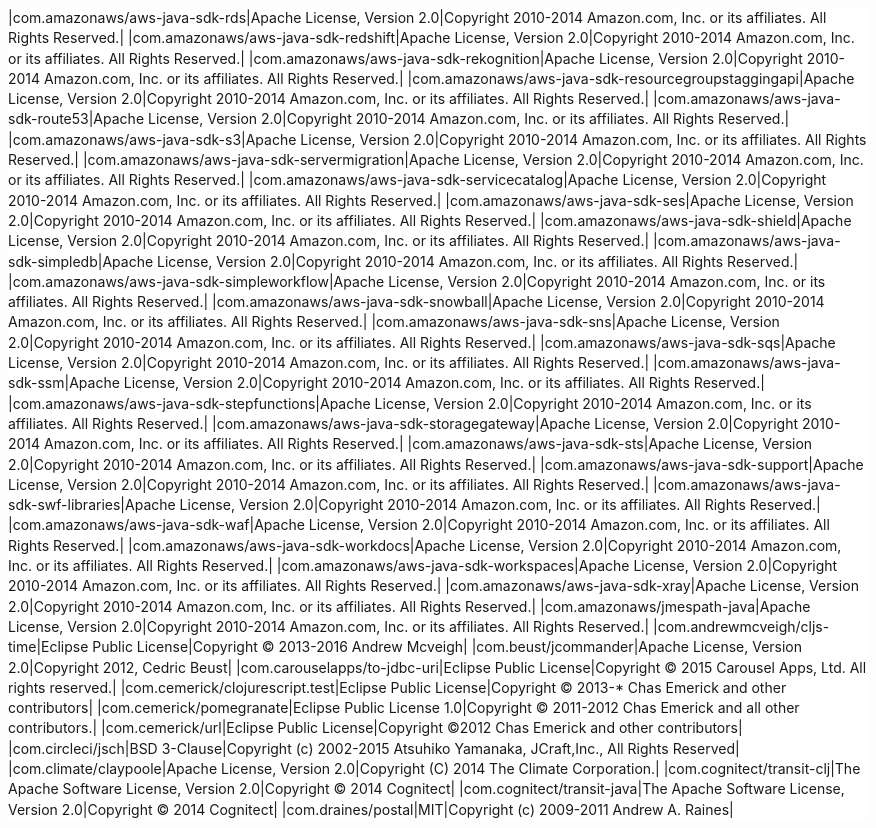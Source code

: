 |com.amazonaws/aws-java-sdk-rds|Apache License, Version 2.0|Copyright 2010-2014 Amazon.com, Inc. or its affiliates. All Rights Reserved.|
|com.amazonaws/aws-java-sdk-redshift|Apache License, Version 2.0|Copyright 2010-2014 Amazon.com, Inc. or its affiliates. All Rights Reserved.|
|com.amazonaws/aws-java-sdk-rekognition|Apache License, Version 2.0|Copyright 2010-2014 Amazon.com, Inc. or its affiliates. All Rights Reserved.|
|com.amazonaws/aws-java-sdk-resourcegroupstaggingapi|Apache License, Version 2.0|Copyright 2010-2014 Amazon.com, Inc. or its affiliates. All Rights Reserved.|
|com.amazonaws/aws-java-sdk-route53|Apache License, Version 2.0|Copyright 2010-2014 Amazon.com, Inc. or its affiliates. All Rights Reserved.|
|com.amazonaws/aws-java-sdk-s3|Apache License, Version 2.0|Copyright 2010-2014 Amazon.com, Inc. or its affiliates. All Rights Reserved.|
|com.amazonaws/aws-java-sdk-servermigration|Apache License, Version 2.0|Copyright 2010-2014 Amazon.com, Inc. or its affiliates. All Rights Reserved.|
|com.amazonaws/aws-java-sdk-servicecatalog|Apache License, Version 2.0|Copyright 2010-2014 Amazon.com, Inc. or its affiliates. All Rights Reserved.|
|com.amazonaws/aws-java-sdk-ses|Apache License, Version 2.0|Copyright 2010-2014 Amazon.com, Inc. or its affiliates. All Rights Reserved.|
|com.amazonaws/aws-java-sdk-shield|Apache License, Version 2.0|Copyright 2010-2014 Amazon.com, Inc. or its affiliates. All Rights Reserved.|
|com.amazonaws/aws-java-sdk-simpledb|Apache License, Version 2.0|Copyright 2010-2014 Amazon.com, Inc. or its affiliates. All Rights Reserved.|
|com.amazonaws/aws-java-sdk-simpleworkflow|Apache License, Version 2.0|Copyright 2010-2014 Amazon.com, Inc. or its affiliates. All Rights Reserved.|
|com.amazonaws/aws-java-sdk-snowball|Apache License, Version 2.0|Copyright 2010-2014 Amazon.com, Inc. or its affiliates. All Rights Reserved.|
|com.amazonaws/aws-java-sdk-sns|Apache License, Version 2.0|Copyright 2010-2014 Amazon.com, Inc. or its affiliates. All Rights Reserved.|
|com.amazonaws/aws-java-sdk-sqs|Apache License, Version 2.0|Copyright 2010-2014 Amazon.com, Inc. or its affiliates. All Rights Reserved.|
|com.amazonaws/aws-java-sdk-ssm|Apache License, Version 2.0|Copyright 2010-2014 Amazon.com, Inc. or its affiliates. All Rights Reserved.|
|com.amazonaws/aws-java-sdk-stepfunctions|Apache License, Version 2.0|Copyright 2010-2014 Amazon.com, Inc. or its affiliates. All Rights Reserved.|
|com.amazonaws/aws-java-sdk-storagegateway|Apache License, Version 2.0|Copyright 2010-2014 Amazon.com, Inc. or its affiliates. All Rights Reserved.|
|com.amazonaws/aws-java-sdk-sts|Apache License, Version 2.0|Copyright 2010-2014 Amazon.com, Inc. or its affiliates. All Rights Reserved.|
|com.amazonaws/aws-java-sdk-support|Apache License, Version 2.0|Copyright 2010-2014 Amazon.com, Inc. or its affiliates. All Rights Reserved.|
|com.amazonaws/aws-java-sdk-swf-libraries|Apache License, Version 2.0|Copyright 2010-2014 Amazon.com, Inc. or its affiliates. All Rights Reserved.|
|com.amazonaws/aws-java-sdk-waf|Apache License, Version 2.0|Copyright 2010-2014 Amazon.com, Inc. or its affiliates. All Rights Reserved.|
|com.amazonaws/aws-java-sdk-workdocs|Apache License, Version 2.0|Copyright 2010-2014 Amazon.com, Inc. or its affiliates. All Rights Reserved.|
|com.amazonaws/aws-java-sdk-workspaces|Apache License, Version 2.0|Copyright 2010-2014 Amazon.com, Inc. or its affiliates. All Rights Reserved.|
|com.amazonaws/aws-java-sdk-xray|Apache License, Version 2.0|Copyright 2010-2014 Amazon.com, Inc. or its affiliates. All Rights Reserved.|
|com.amazonaws/jmespath-java|Apache License, Version 2.0|Copyright 2010-2014 Amazon.com, Inc. or its affiliates. All Rights Reserved.|
|com.andrewmcveigh/cljs-time|Eclipse Public License|Copyright © 2013-2016 Andrew Mcveigh|
|com.beust/jcommander|Apache License, Version 2.0|Copyright 2012, Cedric Beust|
|com.carouselapps/to-jdbc-uri|Eclipse Public License|Copyright © 2015 Carousel Apps, Ltd. All rights reserved.|
|com.cemerick/clojurescript.test|Eclipse Public License|Copyright © 2013-* Chas Emerick and other contributors|
|com.cemerick/pomegranate|Eclipse Public License 1.0|Copyright © 2011-2012 Chas Emerick and all other contributors.|
|com.cemerick/url|Eclipse Public License|Copyright ©2012 Chas Emerick and other contributors|
|com.circleci/jsch|BSD 3-Clause|Copyright (c) 2002-2015 Atsuhiko Yamanaka, JCraft,Inc., All Rights Reserved|
|com.climate/claypoole|Apache License, Version 2.0|Copyright (C) 2014 The Climate Corporation.|
|com.cognitect/transit-clj|The Apache Software License, Version 2.0|Copyright © 2014 Cognitect|
|com.cognitect/transit-java|The Apache Software License, Version 2.0|Copyright © 2014 Cognitect|
|com.draines/postal|MIT|Copyright (c) 2009-2011 Andrew A. Raines|